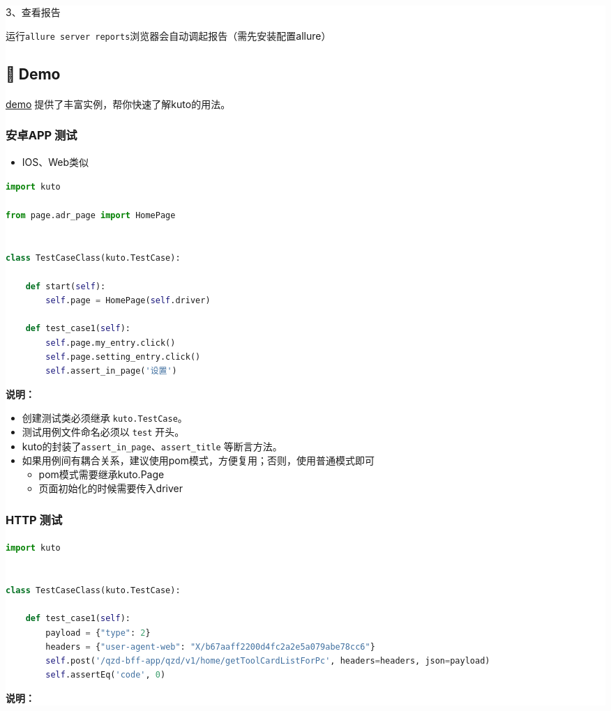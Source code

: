 3、查看报告

运行`allure server reports`浏览器会自动调起报告（需先安装配置allure）


## 🔬 Demo

[demo](/demo) 提供了丰富实例，帮你快速了解kuto的用法。

### 安卓APP 测试

* IOS、Web类似

```python
import kuto

from page.adr_page import HomePage


class TestCaseClass(kuto.TestCase):

    def start(self):
        self.page = HomePage(self.driver)

    def test_case1(self):
        self.page.my_entry.click()
        self.page.setting_entry.click()
        self.assert_in_page('设置')
```

__说明：__

* 创建测试类必须继承 `kuto.TestCase`。
* 测试用例文件命名必须以 `test` 开头。
* kuto的封装了`assert_in_page`、`assert_title` 等断言方法。
* 如果用例间有耦合关系，建议使用pom模式，方便复用；否则，使用普通模式即可
  - pom模式需要继承kuto.Page
  - 页面初始化的时候需要传入driver

### HTTP 测试

```python
import kuto


class TestCaseClass(kuto.TestCase):

    def test_case1(self):
        payload = {"type": 2}
        headers = {"user-agent-web": "X/b67aaff2200d4fc2a2e5a079abe78cc6"}
        self.post('/qzd-bff-app/qzd/v1/home/getToolCardListForPc', headers=headers, json=payload)
        self.assertEq('code', 0)
```

__说明：__

